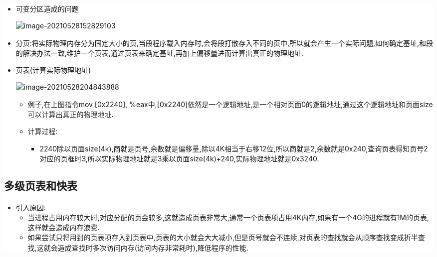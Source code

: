 - 可变分区造成的问题

  ![image-20210528152829103](https://i.loli.net/2021/05/28/2ZDQoeWP8gwnbNO.png)

- 分页:将实际物理内存分为固定大小的页,当段程序载入内存时,会将段打散存入不同的页中,所以就会产生一个实际问题,如何确定基址,和段的解决办法一致,维护一个页表,通过页表来确定基址,再加上偏移量进而计算出真正的物理地址.

- 页表(计算实际物理地址)

  ![image-20210528204843888](https://i.loli.net/2021/05/28/gJs37P1NlBxKutZ.png)

  - 例子,在上图指令mov [0x2240], %eax中,[0x2240]依然是一个逻辑地址,是一个相对页面0的逻辑地址,通过这个逻辑地址和页面size可以计算出真正的物理地址.

  - 计算过程:

    - 2240除以页面size(4k),商就是页号,余数就是偏移量,除以4K相当于右移12位,所以商就是2,余数就是0x240,查询页表得知页号2对应的页框时3,所以实际物理地址就是3乘以页面size(4k)+240,实际物理地址就是0x3240.

      

## 多级页表和快表

- 引入原因:
  - 当进程占用内存较大时,对应分配的页会较多,这就造成页表非常大,通常一个页表项占用4K内存,如果有一个4G的进程就有1M的页表,这样就会造成内存浪费.
  - 如果尝试只将用到的页表项存入到页表中,页表的大小就会大大减小,但是页号就会不连续,对页表的查找就会从顺序查找变成折半查找,这就会造成查找时多次访问内存(访问内存非常耗时),降低程序的性能.

